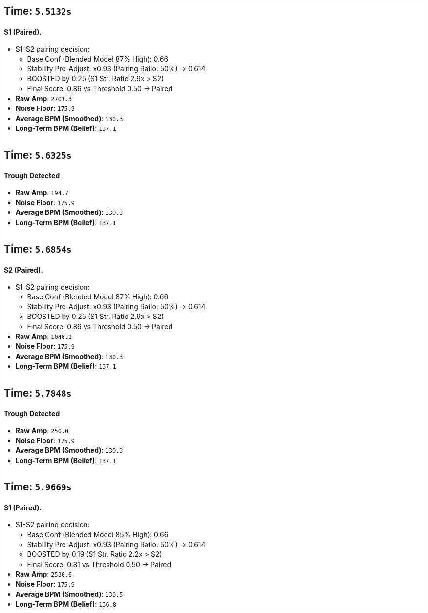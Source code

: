 
## Time: `5.5132s`
**S1 (Paired).**
- S1-S2 pairing decision:
    - Base Conf (Blended Model 87% High): 0.66
    - Stability Pre-Adjust: x0.93 (Pairing Ratio: 50%) -> 0.614
    - BOOSTED by 0.25 (S1 Str. Ratio 2.9x > S2)
    - Final Score: 0.86 vs Threshold 0.50 -> Paired
- **Raw Amp**: `2701.3`
- **Noise Floor**: `175.9`
- **Average BPM (Smoothed)**: `130.3`
- **Long-Term BPM (Belief)**: `137.1`


## Time: `5.6325s`
**Trough Detected**
- **Raw Amp**: `194.7`
- **Noise Floor**: `175.9`
- **Average BPM (Smoothed)**: `130.3`
- **Long-Term BPM (Belief)**: `137.1`


## Time: `5.6854s`
**S2 (Paired).**
- S1-S2 pairing decision:
    - Base Conf (Blended Model 87% High): 0.66
    - Stability Pre-Adjust: x0.93 (Pairing Ratio: 50%) -> 0.614
    - BOOSTED by 0.25 (S1 Str. Ratio 2.9x > S2)
    - Final Score: 0.86 vs Threshold 0.50 -> Paired
- **Raw Amp**: `1046.2`
- **Noise Floor**: `175.9`
- **Average BPM (Smoothed)**: `130.3`
- **Long-Term BPM (Belief)**: `137.1`


## Time: `5.7848s`
**Trough Detected**
- **Raw Amp**: `250.0`
- **Noise Floor**: `175.9`
- **Average BPM (Smoothed)**: `130.3`
- **Long-Term BPM (Belief)**: `137.1`


## Time: `5.9669s`
**S1 (Paired).**
- S1-S2 pairing decision:
    - Base Conf (Blended Model 85% High): 0.66
    - Stability Pre-Adjust: x0.93 (Pairing Ratio: 50%) -> 0.614
    - BOOSTED by 0.19 (S1 Str. Ratio 2.2x > S2)
    - Final Score: 0.81 vs Threshold 0.50 -> Paired
- **Raw Amp**: `2530.6`
- **Noise Floor**: `175.9`
- **Average BPM (Smoothed)**: `130.5`
- **Long-Term BPM (Belief)**: `136.8`
